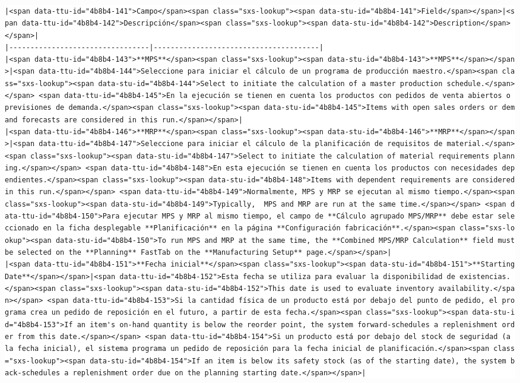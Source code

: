     |<span data-ttu-id="4b8b4-141">Campo</span><span class="sxs-lookup"><span data-stu-id="4b8b4-141">Field</span></span>|<span data-ttu-id="4b8b4-142">Descripción</span><span class="sxs-lookup"><span data-stu-id="4b8b4-142">Description</span></span>|  
    |---------------------------------|---------------------------------------|  
    |<span data-ttu-id="4b8b4-143">**MPS**</span><span class="sxs-lookup"><span data-stu-id="4b8b4-143">**MPS**</span></span>|<span data-ttu-id="4b8b4-144">Seleccione para iniciar el cálculo de un programa de producción maestro.</span><span class="sxs-lookup"><span data-stu-id="4b8b4-144">Select to initiate the calculation of a master production schedule.</span></span> <span data-ttu-id="4b8b4-145">En la ejecución se tienen en cuenta los productos con pedidos de venta abiertos o previsiones de demanda.</span><span class="sxs-lookup"><span data-stu-id="4b8b4-145">Items with open sales orders or demand forecasts are considered in this run.</span></span>|  
    |<span data-ttu-id="4b8b4-146">**MRP**</span><span class="sxs-lookup"><span data-stu-id="4b8b4-146">**MRP**</span></span>|<span data-ttu-id="4b8b4-147">Seleccione para iniciar el cálculo de la planificación de requisitos de material.</span><span class="sxs-lookup"><span data-stu-id="4b8b4-147">Select to initiate the calculation of material requirements planning.</span></span> <span data-ttu-id="4b8b4-148">En esta ejecución se tienen en cuenta los productos con necesidades dependientes.</span><span class="sxs-lookup"><span data-stu-id="4b8b4-148">Items with dependent requirements are considered in this run.</span></span> <span data-ttu-id="4b8b4-149">Normalmente, MPS y MRP se ejecutan al mismo tiempo.</span><span class="sxs-lookup"><span data-stu-id="4b8b4-149">Typically,  MPS and MRP are run at the same time.</span></span> <span data-ttu-id="4b8b4-150">Para ejecutar MPS y MRP al mismo tiempo, el campo de **Cálculo agrupado MPS/MRP** debe estar seleccionado en la ficha desplegable **Planificación** en la página **Configuración fabricación**.</span><span class="sxs-lookup"><span data-stu-id="4b8b4-150">To run MPS and MRP at the same time, the **Combined MPS/MRP Calculation** field must be selected on the **Planning** FastTab on the **Manufacturing Setup** page.</span></span>|  
    |<span data-ttu-id="4b8b4-151">**Fecha inicial**</span><span class="sxs-lookup"><span data-stu-id="4b8b4-151">**Starting Date**</span></span>|<span data-ttu-id="4b8b4-152">Esta fecha se utiliza para evaluar la disponibilidad de existencias.</span><span class="sxs-lookup"><span data-stu-id="4b8b4-152">This date is used to evaluate inventory availability.</span></span> <span data-ttu-id="4b8b4-153">Si la cantidad física de un producto está por debajo del punto de pedido, el programa crea un pedido de reposición en el futuro, a partir de esta fecha.</span><span class="sxs-lookup"><span data-stu-id="4b8b4-153">If an item's on-hand quantity is below the reorder point, the system forward-schedules a replenishment order from this date.</span></span> <span data-ttu-id="4b8b4-154">Si un producto está por debajo del stock de seguridad (a la fecha inicial), el sistema programa un pedido de reposición para la fecha inicial de planificación.</span><span class="sxs-lookup"><span data-stu-id="4b8b4-154">If an item is below its safety stock (as of the starting date), the system back-schedules a replenishment order due on the planning starting date.</span></span>|  